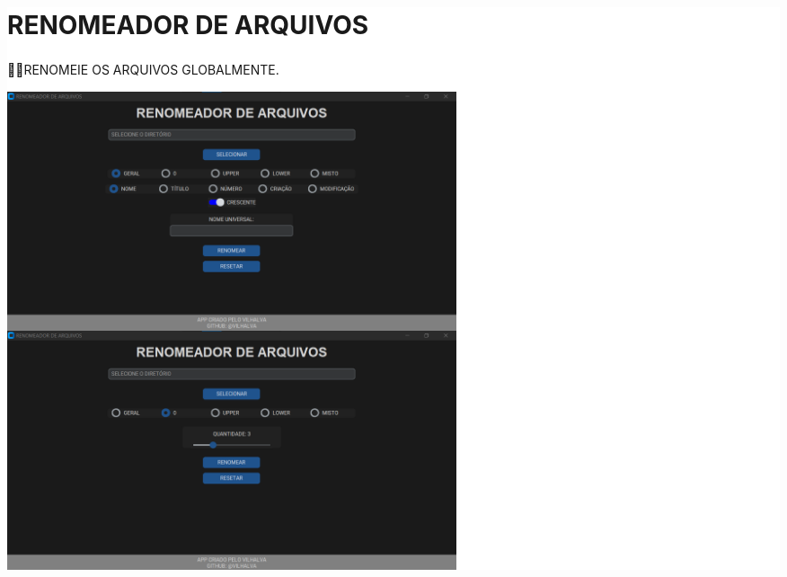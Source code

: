 # RENOMEADOR DE ARQUIVOS
👨‍🏫RENOMEIE OS ARQUIVOS GLOBALMENTE.

<img src="IMAGENS/FOTO_1.png" align="center" width="500"> <br> 
<img src="IMAGENS/FOTO_2.png" align="center" width="500"> <br>